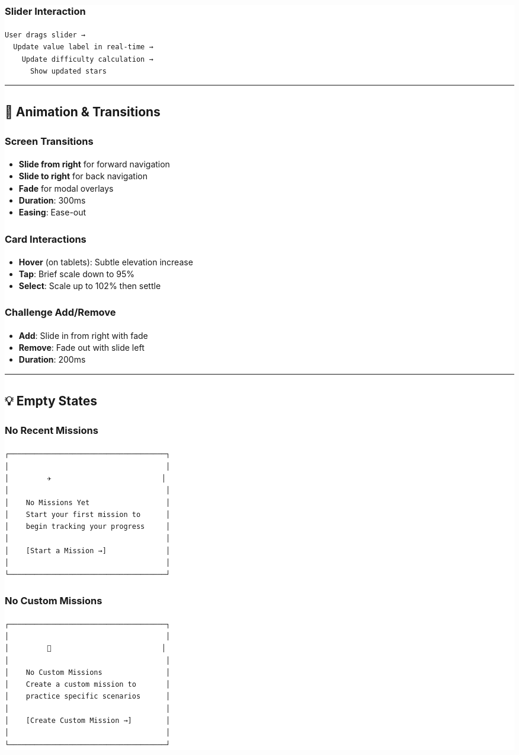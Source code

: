 ### Slider Interaction
```
User drags slider →
  Update value label in real-time →
    Update difficulty calculation →
      Show updated stars
```

---

## 🚀 Animation & Transitions

### Screen Transitions
- **Slide from right** for forward navigation
- **Slide to right** for back navigation
- **Fade** for modal overlays
- **Duration**: 300ms
- **Easing**: Ease-out

### Card Interactions
- **Hover** (on tablets): Subtle elevation increase
- **Tap**: Brief scale down to 95%
- **Select**: Scale up to 102% then settle

### Challenge Add/Remove
- **Add**: Slide in from right with fade
- **Remove**: Fade out with slide left
- **Duration**: 200ms

---

## 💡 Empty States

### No Recent Missions
```
┌─────────────────────────────────────┐
│                                     │
│         ✈️                          │
│                                     │
│    No Missions Yet                  │
│    Start your first mission to      │
│    begin tracking your progress     │
│                                     │
│    [Start a Mission →]              │
│                                     │
└─────────────────────────────────────┘
```

### No Custom Missions
```
┌─────────────────────────────────────┐
│                                     │
│         🎨                          │
│                                     │
│    No Custom Missions               │
│    Create a custom mission to       │
│    practice specific scenarios      │
│                                     │
│    [Create Custom Mission →]        │
│                                     │
└─────────────────────────────────────┘
```